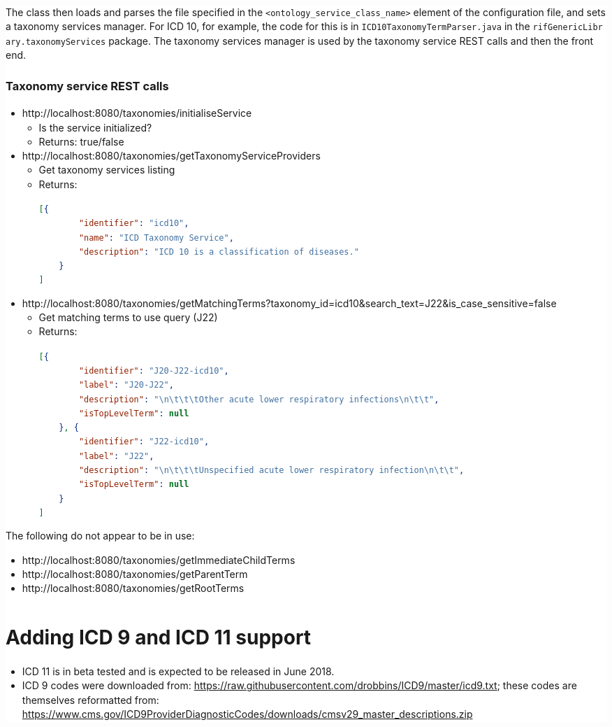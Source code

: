 The class then loads and parses the file specified in the `<ontology_service_class_name>` element of the configuration file, and sets a taxonomy services manager. For ICD 10, for example, the code for this is in `ICD10TaxonomyTermParser.java` in the `rifGenericLibrary.taxonomyServices` package. The taxonomy services manager is used by the taxonomy service REST calls and then the front end.

### Taxonomy service REST calls

* http://localhost:8080/taxonomies/initialiseService
  - Is the service initialized?
  - Returns: true/false
* http://localhost:8080/taxonomies/getTaxonomyServiceProviders
  - Get taxonomy services listing
  - Returns:
    ```json
	[{
			"identifier": "icd10",
			"name": "ICD Taxonomy Service",
			"description": "ICD 10 is a classification of diseases."
		}
	]
	```
* http://localhost:8080/taxonomies/getMatchingTerms?taxonomy_id=icd10&search_text=J22&is_case_sensitive=false
  - Get matching terms to use query (J22)
  - Returns:
    ```json
	[{
			"identifier": "J20-J22-icd10",
			"label": "J20-J22",
			"description": "\n\t\t\tOther acute lower respiratory infections\n\t\t",
			"isTopLevelTerm": null
		}, {
			"identifier": "J22-icd10",
			"label": "J22",
			"description": "\n\t\t\tUnspecified acute lower respiratory infection\n\t\t",
			"isTopLevelTerm": null
		}
	]
    ```

The following do not appear to be in use:

* http://localhost:8080/taxonomies/getImmediateChildTerms
* http://localhost:8080/taxonomies/getParentTerm
* http://localhost:8080/taxonomies/getRootTerms

# Adding ICD 9 and ICD 11 support

* ICD 11 is in beta tested and is expected to be released in June 2018.
* ICD 9 codes were downloaded from: https://raw.githubusercontent.com/drobbins/ICD9/master/icd9.txt;
  these codes are themselves reformatted
  from: https://www.cms.gov/ICD9ProviderDiagnosticCodes/downloads/cmsv29_master_descriptions.zip
